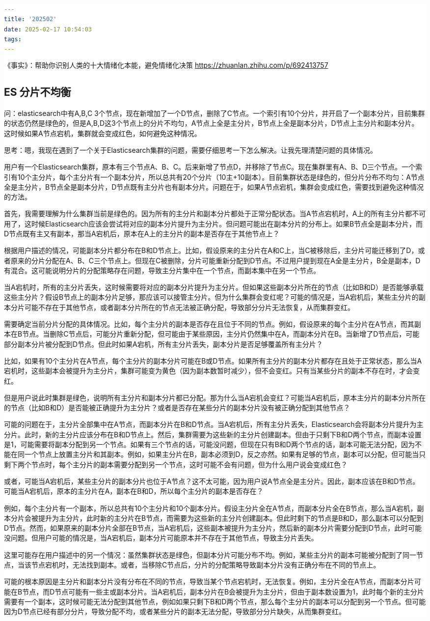 ```yaml
---
title: '202502'
date: 2025-02-17 10:54:03
tags:
---
```


《事实》：帮助你识别人类的十大情绪化本能，避免情绪化决策
https://zhuanlan.zhihu.com/p/692413757

## ES 分片不均衡

问：elasticsearch中有A,B,C 3个节点，现在新增加了一个D节点，删除了C节点。一个索引有10个分片，并开启了一个副本分片，目前集群的状态仍然是绿色的，但是A,B,D这3个节点上的分片不均匀，A节点上全是主分片，B节点上全是副本分片，D节点上主分片和副本分片。
这时候如果A节点宕机，集群就会变成红色，如何避免这种情况。

思考：嗯，我现在遇到了一个关于Elasticsearch集群的问题，需要仔细思考一下怎么解决。让我先理清楚问题的具体情况。

用户有一个Elasticsearch集群，原本有三个节点A、B、C。后来新增了节点D，并移除了节点C。现在集群里有A、B、D三个节点。一个索引有10个主分片，每个主分片有一个副本分片，所以总共有20个分片（10主+10副本）。目前集群状态是绿色的，但分片分布不均匀：A节点全是主分片，B节点全是副本分片，D节点既有主分片也有副本分片。问题在于，如果A节点宕机，集群会变成红色，需要找到避免这种情况的方法。

首先，我需要理解为什么集群当前是绿色的。因为所有的主分片和副本分片都处于正常分配状态。当A节点宕机时，A上的所有主分片都不可用了，这时候Elasticsearch应该会尝试将对应的副本分片提升为主分片。但问题可能出在副本分片的分布上。如果B节点全是副本分片，而D节点既有主又有副本，那当A宕机后，原本在A上的主分片的副本是否存在于其他节点上？

根据用户描述的情况，可能副本分片都分布在B和D节点上。比如，假设原来的主分片在A和C上，当C被移除后，主分片可能迁移到了D，或者原来的分片分配在A、B、C三个节点上。但现在C被删除，分片可能重新分配到D节点。不过用户提到现在A全是主分片，B全是副本，D有混合。这可能说明分片的分配策略存在问题，导致主分片集中在一个节点，而副本集中在另一个节点。

当A宕机时，所有的主分片丢失，这时候需要将对应的副本分片提升为主分片。但如果这些副本分片所在的节点（比如B和D）是否能够承载这些主分片？假设B节点上的副本分片足够，那应该可以接管主分片。但为什么集群会变红呢？可能的情况是，当A宕机后，某些主分片的副本分片可能不存在于其他节点，或者副本分片所在的节点无法被正确分配，导致部分分片无法恢复，从而集群变红。

需要确定当前分片分配的具体情况。比如，每个主分片的副本是否存在且位于不同的节点。例如，假设原来的每个主分片在A节点，而其副本在B节点。当删除C节点后，可能分片重新分配，但可能由于某些原因，主分片仍然集中在A，而副本分片在B。当新增了D节点后，可能部分副本分片被分配到D节点。但此时如果A宕机，所有主分片丢失，副本分片是否足够覆盖所有主分片？

比如，如果有10个主分片在A节点，每个主分片的副本分片可能在B或D节点。如果所有主分片的副本分片都存在且处于正常状态，那么当A宕机时，这些副本会被提升为主分片，集群可能变为黄色（因为副本数暂时减少），但不会变红。只有当某些分片的副本不存在时，才会变红。

但是用户说此时集群是绿色，说明所有主分片和副本分片都已分配。那为什么当A宕机会变红？可能当A宕机后，原本主分片的副本分片所在的节点（比如B和D）是否能被正确提升为主分片？或者是否存在某些分片的副本分片没有被正确分配到其他节点？

可能的问题在于，主分片全部集中在A节点，而副本分片在B和D节点。当A宕机后，所有主分片丢失，Elasticsearch会将副本分片提升为主分片。此时，新的主分片应该分布在B和D节点上。然后，集群需要为这些新的主分片创建副本。但由于只剩下B和D两个节点，而副本设置是1，可能需要将副本分配到另一个节点。如果有三个节点的话，可能没问题，但现在只有B和D两个节点的话，副本可能无法分配，因为不能在同一个节点上放置主分片和其副本。例如，如果主分片在B，副本必须到D，反之亦然。如果有足够的节点，副本可以分配，但可能当只剩下两个节点时，每个主分片的副本需要分配到另一个节点，这时可能不会有问题，但为什么用户说会变成红色？

或者，可能当A宕机后，某些主分片的副本分片也位于A节点？这不太可能，因为用户说A节点全是主分片。因此，副本应该在B和D节点。可能当A宕机后，原本的主分片在A，副本在B和D，所以每个主分片的副本是否存在？

例如，每个主分片有一个副本，所以总共有10个主分片和10个副本分片。假设主分片全在A节点，而副本分片全在B节点，那么当A宕机，副本分片会被提升为主分片，此时新的主分片在B节点，而需要为这些新的主分片创建副本。但此时剩下的节点是B和D，那么副本可以分配到D节点。然而，如果原来的副本分片全部在B节点，当A宕机后，这些副本被提升为主分片，然后新的副本分片需要分配到D节点，此时可能没问题。但用户可能的情况是，当A宕机后，副本分片可能原本并不存在于其他节点，导致主分片丢失。

这里可能存在用户描述中的另一个情况：虽然集群状态是绿色，但副本分片可能分布不均。例如，某些主分片的副本可能被分配到了同一节点，当该节点宕机时，无法找到副本。或者，当移除C节点后，分片的分配策略导致副本分片没有正确分布在不同的节点上。

可能的根本原因是主分片和副本分片没有分布在不同的节点，导致当某个节点宕机时，无法恢复。例如，主分片全在A节点，而副本分片可能在B节点，而D节点可能有一些主或副本分片。当A宕机后，副本分片在B会被提升为主分片，但由于副本数设置为1，此时每个新的主分片需要有一个副本，这时候可能无法分配到其他节点，例如如果只剩下B和D两个节点，那么每个主分片的副本可以分配到另一个节点。但可能因为D节点已经有部分分片，导致分配不均，或者某些分片的副本无法分配，导致部分分片缺失，从而集群变红。
